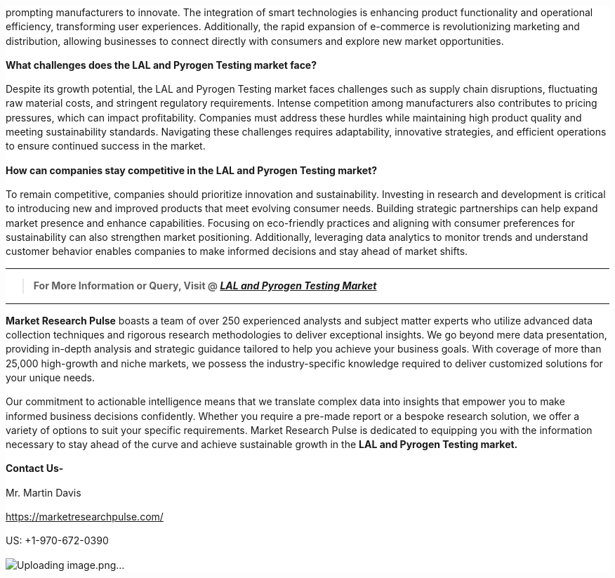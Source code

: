 prompting manufacturers to innovate. The integration of smart technologies is enhancing product functionality and operational efficiency, transforming user experiences. Additionally, the rapid expansion of e-commerce is revolutionizing marketing and distribution, allowing businesses to connect directly with consumers and explore new market opportunities.</p><p><strong>What challenges does the LAL and Pyrogen Testing market face?</strong></p><p>Despite its growth potential, the LAL and Pyrogen Testing market faces challenges such as supply chain disruptions, fluctuating raw material costs, and stringent regulatory requirements. Intense competition among manufacturers also contributes to pricing pressures, which can impact profitability. Companies must address these hurdles while maintaining high product quality and meeting sustainability standards. Navigating these challenges requires adaptability, innovative strategies, and efficient operations to ensure continued success in the market.</p><p><strong>How can companies stay competitive in the LAL and Pyrogen Testing market?</strong></p><p>To remain competitive, companies should prioritize innovation and sustainability. Investing in research and development is critical to introducing new and improved products that meet evolving consumer needs. Building strategic partnerships can help expand market presence and enhance capabilities. Focusing on eco-friendly practices and aligning with consumer preferences for sustainability can also strengthen market positioning. Additionally, leveraging data analytics to monitor trends and understand customer behavior enables companies to make informed decisions and stay ahead of market shifts.</p><hr /><blockquote><p><strong>For More Information or Query, Visit @&nbsp;<em><a href="https://marketresearchpulse.com/report/77507/lal-and-pyrogen-testing-market?utm_source=Linkedin&utm_medium=0117">LAL and Pyrogen Testing Market</a></em></strong></p></blockquote><hr /><p><strong>Market Research Pulse</strong> boasts a team of over 250 experienced analysts and subject matter experts who utilize advanced data collection techniques and rigorous research methodologies to deliver exceptional insights. We go beyond mere data presentation, providing in-depth analysis and strategic guidance tailored to help you achieve your business goals. With coverage of more than 25,000 high-growth and niche markets, we possess the industry-specific knowledge required to deliver customized solutions for your unique needs.</p><p>Our commitment to actionable intelligence means that we translate complex data into insights that empower you to make informed business decisions confidently. Whether you require a pre-made report or a bespoke research solution, we offer a variety of options to suit your specific requirements. Market Research Pulse is dedicated to equipping you with the information necessary to stay ahead of the curve and achieve sustainable growth in the <strong>LAL and Pyrogen Testing market.</strong></p><p><strong>Contact Us-</strong></p><p>Mr. Martin Davis</p><p>https://marketresearchpulse.com/</p><p>US: +1-970-672-0390</p>
![Uploading image.png…]()
